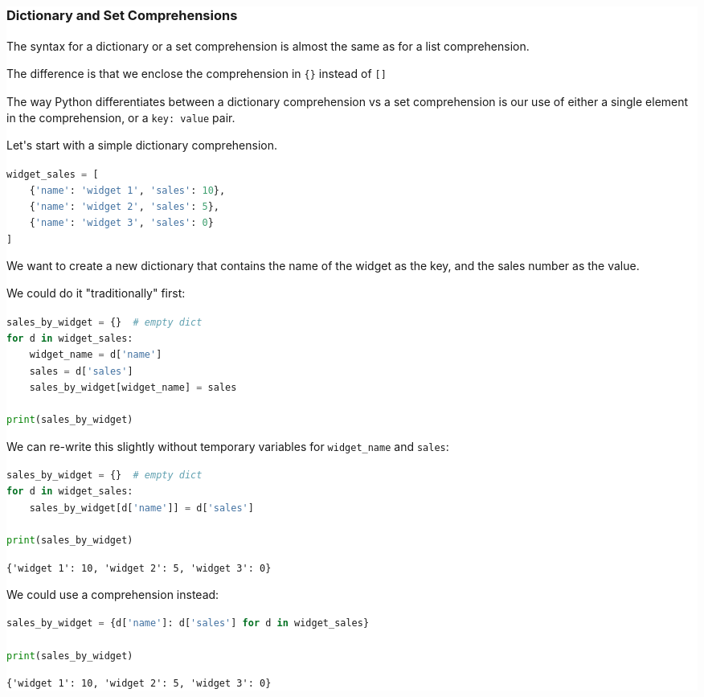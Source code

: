 ### Dictionary and Set Comprehensions

The syntax for a dictionary or a set comprehension is almost the same as for a list comprehension.

The difference is that we enclose the comprehension in `{}` instead of `[]`

The way Python differentiates between a dictionary comprehension vs a set comprehension is our use of either a single element in the comprehension, or a `key: value` pair.

Let's start with a simple dictionary comprehension.


```python
widget_sales = [
    {'name': 'widget 1', 'sales': 10},
    {'name': 'widget 2', 'sales': 5},
    {'name': 'widget 3', 'sales': 0}
]
```

We want to create a new dictionary that contains the name of the widget as the key, and the sales number as the value.

We could do it "traditionally" first:


```python
sales_by_widget = {}  # empty dict
for d in widget_sales:
    widget_name = d['name']
    sales = d['sales']
    sales_by_widget[widget_name] = sales
    
print(sales_by_widget)
```

We can re-write this slightly without temporary variables for `widget_name` and `sales`:


```python
sales_by_widget = {}  # empty dict
for d in widget_sales:
    sales_by_widget[d['name']] = d['sales']
    
print(sales_by_widget)
```

    {'widget 1': 10, 'widget 2': 5, 'widget 3': 0}
    

We could use a comprehension instead:


```python
sales_by_widget = {d['name']: d['sales'] for d in widget_sales}

print(sales_by_widget)
```

    {'widget 1': 10, 'widget 2': 5, 'widget 3': 0}
    